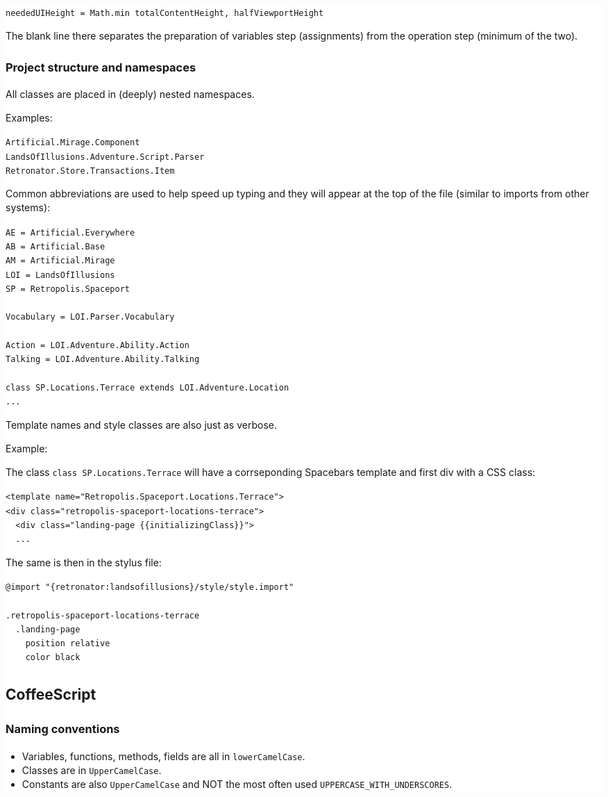     neededUIHeight = Math.min totalContentHeight, halfViewportHeight
    
The blank line there separates the preparation of variables step (assignments) from the operation step (minimum of the two).

### Project structure and namespaces

All classes are placed in (deeply) nested namespaces.

Examples:

    Artificial.Mirage.Component
    LandsOfIllusions.Adventure.Script.Parser
    Retronator.Store.Transactions.Item
   
Common abbreviations are used to help speed up typing and they will appear at the top of the file (similar to imports from other systems):
    
    AE = Artificial.Everywhere
    AB = Artificial.Base
    AM = Artificial.Mirage
    LOI = LandsOfIllusions
    SP = Retropolis.Spaceport
    
    Vocabulary = LOI.Parser.Vocabulary
    
    Action = LOI.Adventure.Ability.Action
    Talking = LOI.Adventure.Ability.Talking
    
    class SP.Locations.Terrace extends LOI.Adventure.Location
    ...
    
Template names and style classes are also just as verbose.

Example:

The class `class SP.Locations.Terrace` will have a corrseponding Spacebars template and first div with a CSS class:
    
    <template name="Retropolis.Spaceport.Locations.Terrace">
    <div class="retropolis-spaceport-locations-terrace">
      <div class="landing-page {{initializingClass}}">
      ...

The same is then in the stylus file:
    
    @import "{retronator:landsofillusions}/style/style.import"
    
    .retropolis-spaceport-locations-terrace
      .landing-page
        position relative
        color black

## CoffeeScript

### Naming conventions

- Variables, functions, methods, fields are all in `lowerCamelCase`.
- Classes are in `UpperCamelCase`. 
- Constants are also `UpperCamelCase` and NOT the most often used `UPPERCASE_WITH_UNDERSCORES`. 
  